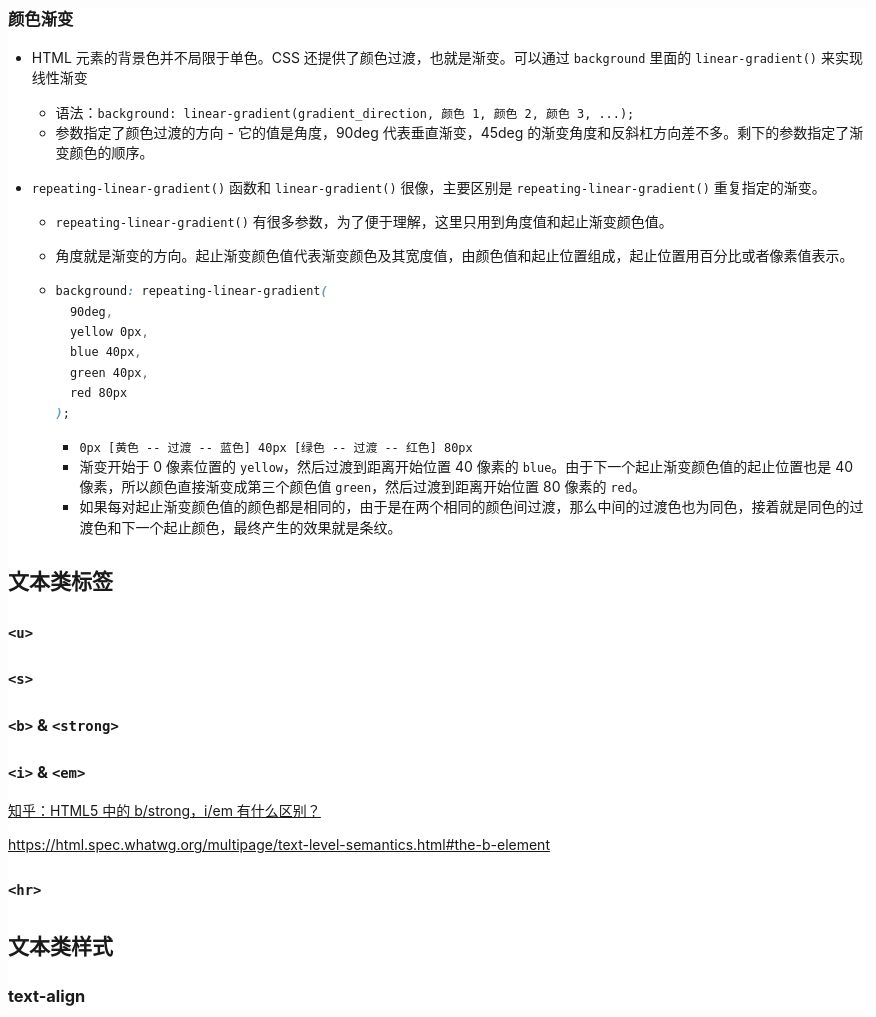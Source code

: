 ### 颜色渐变

+ HTML 元素的背景色并不局限于单色。CSS 还提供了颜色过渡，也就是渐变。可以通过 `background` 里面的 `linear-gradient()` 来实现线性渐变

  + 语法：`background: linear-gradient(gradient_direction, 颜色 1, 颜色 2, 颜色 3, ...);` 
  + 参数指定了颜色过渡的方向 - 它的值是角度，90deg 代表垂直渐变，45deg 的渐变角度和反斜杠方向差不多。剩下的参数指定了渐变颜色的顺序。

+ `repeating-linear-gradient()` 函数和 `linear-gradient()` 很像，主要区别是 `repeating-linear-gradient()` 重复指定的渐变。

  +  `repeating-linear-gradient()` 有很多参数，为了便于理解，这里只用到角度值和起止渐变颜色值。

  + 角度就是渐变的方向。起止渐变颜色值代表渐变颜色及其宽度值，由颜色值和起止位置组成，起止位置用百分比或者像素值表示。

  + ```css
    background: repeating-linear-gradient(
      90deg,
      yellow 0px,
      blue 40px,
      green 40px,
      red 80px
    );
    ```

    + `0px [黄色 -- 过渡 -- 蓝色] 40px [绿色 -- 过渡 -- 红色] 80px` 
    + 渐变开始于 0 像素位置的 `yellow`，然后过渡到距离开始位置 40 像素的 `blue`。由于下一个起止渐变颜色值的起止位置也是 40 像素，所以颜色直接渐变成第三个颜色值 `green`，然后过渡到距离开始位置 80 像素的 `red`。
    + 如果每对起止渐变颜色值的颜色都是相同的，由于是在两个相同的颜色间过渡，那么中间的过渡色也为同色，接着就是同色的过渡色和下一个起止颜色，最终产生的效果就是条纹。





## 文本类标签

### `<u>` 

### `<s>` 

### `<b>` & `<strong>`

### `<i>` & `<em>`

[知乎：HTML5 中的 b/strong，i/em 有什么区别？](https://www.zhihu.com/question/19551271) 

https://html.spec.whatwg.org/multipage/text-level-semantics.html#the-b-element

### `<hr>` 



## 文本类样式

### text-align
